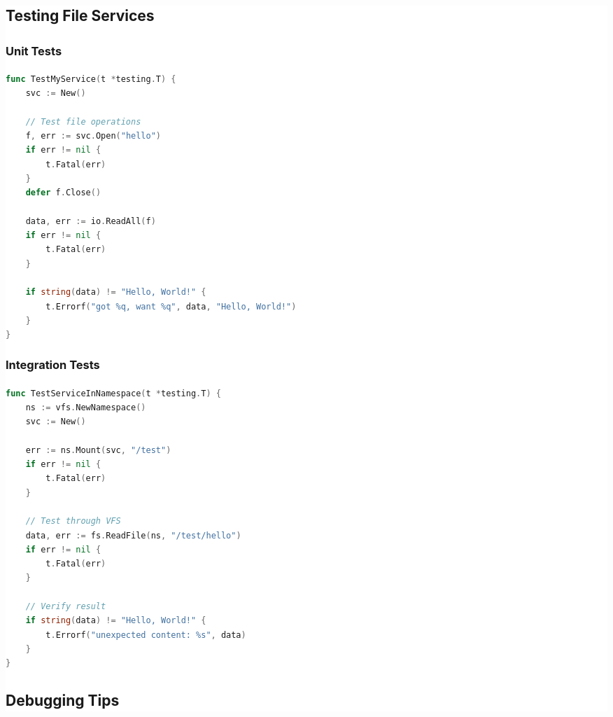 ## Testing File Services

### Unit Tests

```go
func TestMyService(t *testing.T) {
    svc := New()
    
    // Test file operations
    f, err := svc.Open("hello")
    if err != nil {
        t.Fatal(err)
    }
    defer f.Close()
    
    data, err := io.ReadAll(f)
    if err != nil {
        t.Fatal(err)
    }
    
    if string(data) != "Hello, World!" {
        t.Errorf("got %q, want %q", data, "Hello, World!")
    }
}
```

### Integration Tests

```go
func TestServiceInNamespace(t *testing.T) {
    ns := vfs.NewNamespace()
    svc := New()
    
    err := ns.Mount(svc, "/test")
    if err != nil {
        t.Fatal(err)
    }
    
    // Test through VFS
    data, err := fs.ReadFile(ns, "/test/hello")
    if err != nil {
        t.Fatal(err)
    }
    
    // Verify result
    if string(data) != "Hello, World!" {
        t.Errorf("unexpected content: %s", data)
    }
}
```

## Debugging Tips
